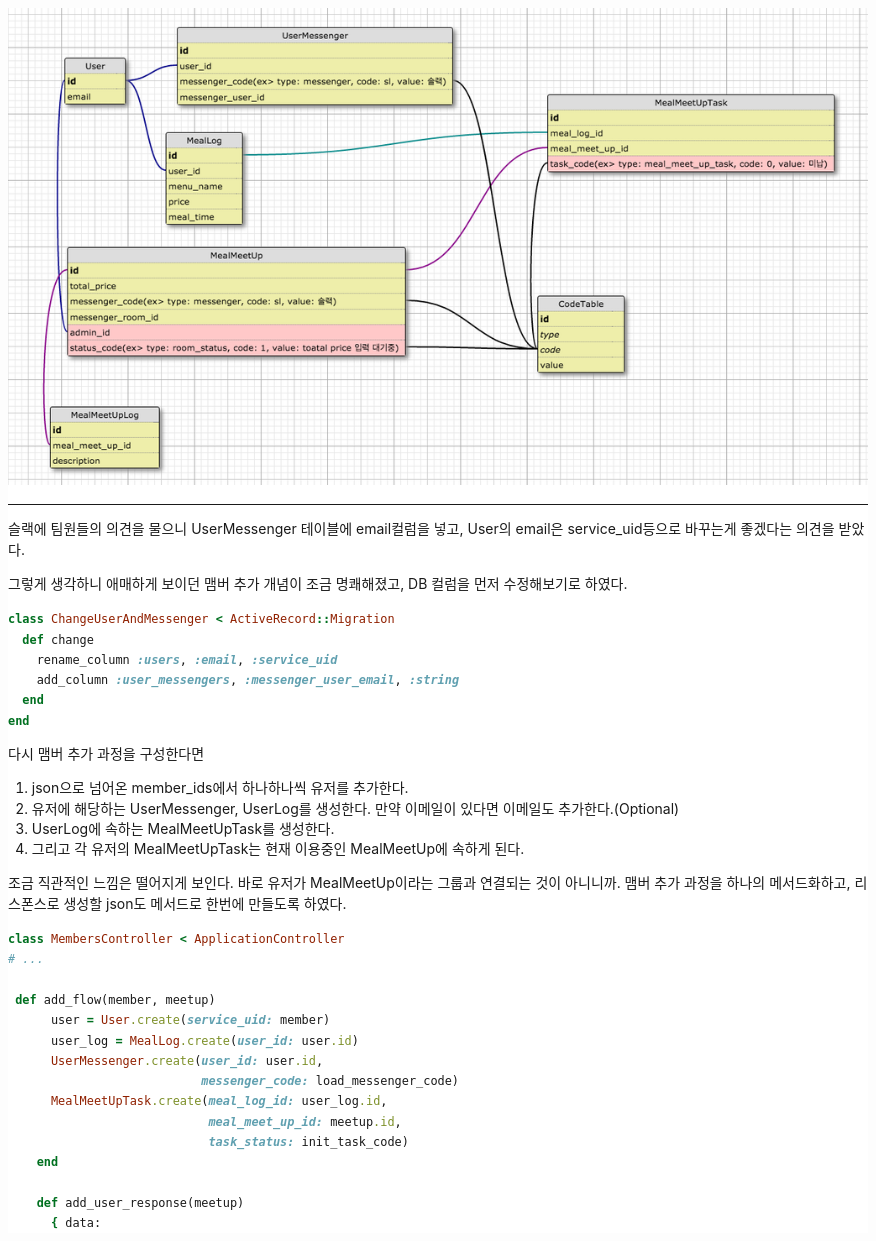 ![기존에 작성된 DB 다이어그램](2016-08-02-sc1.png)

---

슬랙에 팀원들의 의견을 물으니 UserMessenger 테이블에 email컬럼을 넣고, User의 email은 service_uid등으로 바꾸는게 좋겠다는 의견을 받았다.

그렇게 생각하니 애매하게 보이던 맴버 추가 개념이 조금 명쾌해졌고, DB 컬럼을 먼저 수정해보기로 하였다.

```ruby
class ChangeUserAndMessenger < ActiveRecord::Migration
  def change
    rename_column :users, :email, :service_uid
    add_column :user_messengers, :messenger_user_email, :string
  end
end
```

다시 맴버 추가 과정을 구성한다면

1. json으로 넘어온 member_ids에서 하나하나씩 유저를 추가한다.
2. 유저에 해당하는 UserMessenger, UserLog를 생성한다. 만약 이메일이 있다면 이메일도 추가한다.(Optional)
3. UserLog에 속하는 MealMeetUpTask를 생성한다.
4. 그리고 각 유저의 MealMeetUpTask는 현재 이용중인 MealMeetUp에 속하게 된다.

조금 직관적인 느낌은 떨어지게 보인다. 바로 유저가 MealMeetUp이라는 그룹과 연결되는 것이 아니니까.
맴버 추가 과정을 하나의 메서드화하고, 리스폰스로 생성할 json도 메서드로 한번에 만들도록 하였다.

```ruby
class MembersController < ApplicationController
# ...

 def add_flow(member, meetup)
      user = User.create(service_uid: member)
      user_log = MealLog.create(user_id: user.id)
      UserMessenger.create(user_id: user.id,
                           messenger_code: load_messenger_code)
      MealMeetUpTask.create(meal_log_id: user_log.id,
                            meal_meet_up_id: meetup.id,
                            task_status: init_task_code)
    end

    def add_user_response(meetup)
      { data:
```